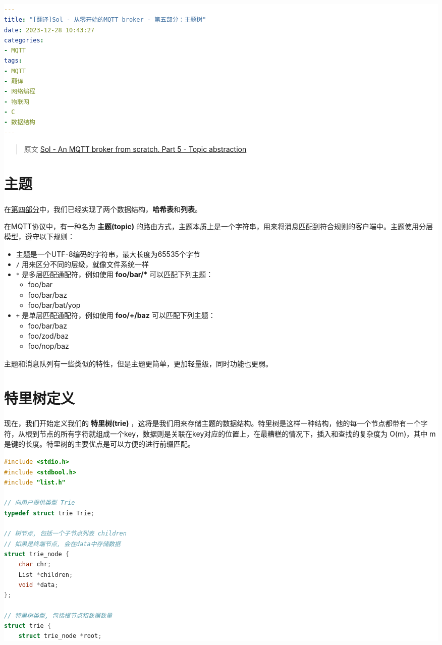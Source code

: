```yaml
---
title: "[翻译]Sol - 从零开始的MQTT broker - 第五部分：主题树"
date: 2023-12-28 10:43:27
categories:
- MQTT
tags:
- MQTT
- 翻译
- 网络编程
- 物联网
- C
- 数据结构
---
```


> 原文 [Sol - An MQTT broker from scratch. Part 5 - Topic abstraction](https://codepr.github.io/posts/sol-mqtt-broker-p5/)



# 主题

在[第四部分]([../sol-mqtt-broker-p4](https://codepr.github.io/posts/sol-mqtt-broker-p4/))中，我们已经实现了两个数据结构，**哈希表**和**列表**。

在MQTT协议中，有一种名为 **主题(topic)** 的路由方式，主题本质上是一个字符串，用来将消息匹配到符合规则的客户端中。主题使用分层模型，遵守以下规则：

- 主题是一个UTF-8编码的字符串，最大长度为65535个字节
- `/` 用来区分不同的层级，就像文件系统一样
- `*` 是多层匹配通配符，例如使用 **foo/bar/\*** 可以匹配下列主题：
  - foo/bar
  - foo/bar/baz
  - foo/bar/bat/yop
- `+` 是单层匹配通配符，例如使用 **foo/+/baz** 可以匹配下列主题：
  - foo/bar/baz
  - foo/zod/baz
  - foo/nop/baz

主题和消息队列有一些类似的特性，但是主题更简单，更加轻量级，同时功能也更弱。

# 特里树定义

现在，我们开始定义我们的 **特里树(trie)** ，这将是我们用来存储主题的数据结构。特里树是这样一种结构，他的每一个节点都带有一个字符，从根到节点的所有字符就组成一个key，数据则是关联在key对应的位置上，在最糟糕的情况下，插入和查找的复杂度为 O(m)，其中 m 是键的长度。特里树的主要优点是可以方便的进行前缀匹配。

```c src/trie.h
#include <stdio.h>
#include <stdbool.h>
#include "list.h"

// 向用户提供类型 Trie
typedef struct trie Trie;

// 树节点, 包括一个子节点列表 children
// 如果是终端节点, 会在data中存储数据
struct trie_node {
    char chr;
    List *children;
    void *data;
};

// 特里树类型, 包括根节点和数据数量
struct trie {
    struct trie_node *root;
```